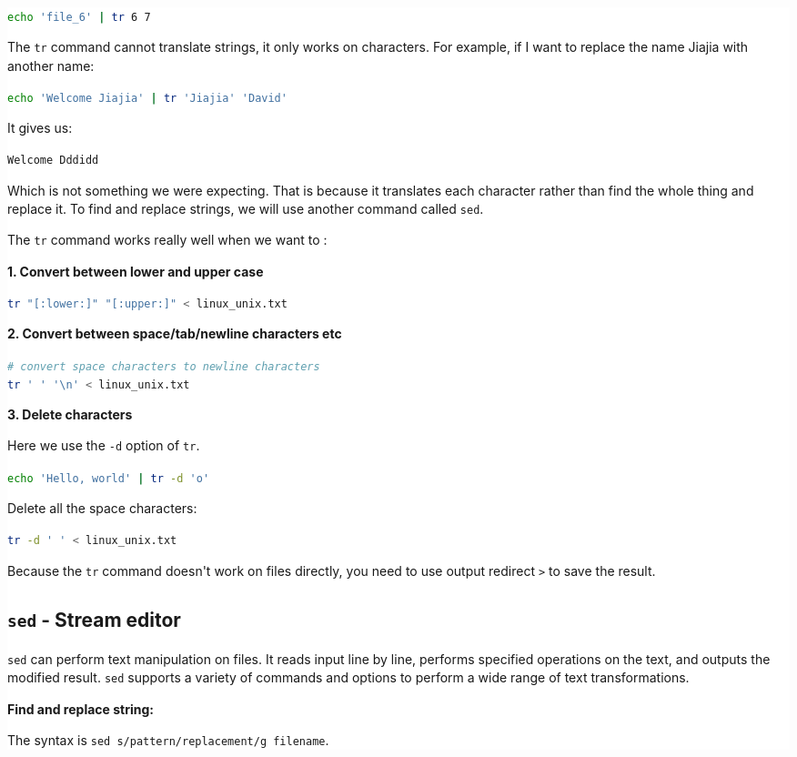 ```sh
echo 'file_6' | tr 6 7
```

The `tr` command cannot translate strings, it only works on characters. For example, if I want to replace the name Jiajia with another name:

```sh
echo 'Welcome Jiajia' | tr 'Jiajia' 'David'
```

It gives us:

```
Welcome Dddidd
```

Which is not something we were expecting. That is because it translates each character rather than find the whole thing and replace it. To find and replace strings, we will use another command called `sed`. 

The `tr` command works really well when we want to :

__1. Convert between lower and upper case__

```sh
tr "[:lower:]" "[:upper:]" < linux_unix.txt
```

__2. Convert between space/tab/newline characters etc__

```sh
# convert space characters to newline characters 
tr ' ' '\n' < linux_unix.txt 
```

__3. Delete characters__ 

Here we use the `-d` option of `tr`. 

```sh
echo 'Hello, world' | tr -d 'o'
```

Delete all the space characters:

```sh
tr -d ' ' < linux_unix.txt 
```

Because the `tr` command doesn't work on files directly, you need to use output redirect `>` to save the result. 

## `sed` - Stream editor 

`sed` can perform text manipulation on files. It reads input line by line, performs specified operations on the text, and outputs the modified result. `sed` supports a variety of commands and options to perform a wide range of text transformations.

__Find and replace string:__

The syntax is `sed s/pattern/replacement/g filename`. 
